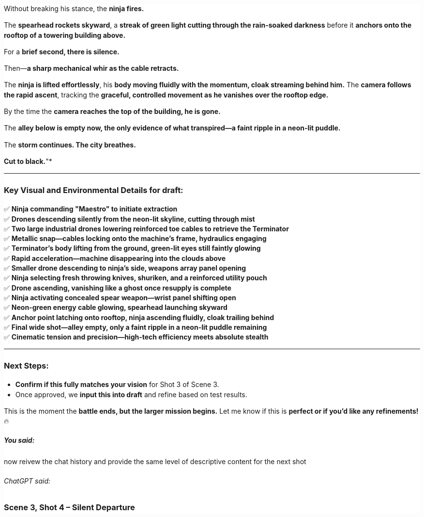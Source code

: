 Without breaking his stance, the **ninja fires.**

The **spearhead rockets skyward**, a **streak of green light cutting through the rain-soaked darkness** before it **anchors onto the rooftop of a towering building above.**

For a **brief second, there is silence.**

Then—**a sharp mechanical whir as the cable retracts.**

The **ninja is lifted effortlessly**, his **body moving fluidly with the momentum, cloak streaming behind him.** The **camera follows the rapid ascent**, tracking the **graceful, controlled movement as he vanishes over the rooftop edge.**

By the time the **camera reaches the top of the building, he is gone.**

The **alley below is empty now, the only evidence of what transpired—a faint ripple in a neon-lit puddle.**

The **storm continues. The city breathes.**

**Cut to black.**"\*

* * *

### **Key Visual and Environmental Details for draft:**

✅ **Ninja commanding "Maestro" to initiate extraction**  
✅ **Drones descending silently from the neon-lit skyline, cutting through mist**  
✅ **Two large industrial drones lowering reinforced toe cables to retrieve the Terminator**  
✅ **Metallic snap—cables locking onto the machine’s frame, hydraulics engaging**  
✅ **Terminator’s body lifting from the ground, green-lit eyes still faintly glowing**  
✅ **Rapid acceleration—machine disappearing into the clouds above**  
✅ **Smaller drone descending to ninja’s side, weapons array panel opening**  
✅ **Ninja selecting fresh throwing knives, shuriken, and a reinforced utility pouch**  
✅ **Drone ascending, vanishing like a ghost once resupply is complete**  
✅ **Ninja activating concealed spear weapon—wrist panel shifting open**  
✅ **Neon-green energy cable glowing, spearhead launching skyward**  
✅ **Anchor point latching onto rooftop, ninja ascending fluidly, cloak trailing behind**  
✅ **Final wide shot—alley empty, only a faint ripple in a neon-lit puddle remaining**  
✅ **Cinematic tension and precision—high-tech efficiency meets absolute stealth**

* * *

### **Next Steps:**

*   **Confirm if this fully matches your vision** for Shot 3 of Scene 3.
*   Once approved, we **input this into draft** and refine based on test results.

This is the moment the **battle ends, but the larger mission begins.** Let me know if this is **perfect or if you’d like any refinements!** 🔥

##### You said:

now reivew the chat history and provide the same level of descriptive content for the next shot

###### ChatGPT said:

### **Scene 3, Shot 4 – Silent Departure**

